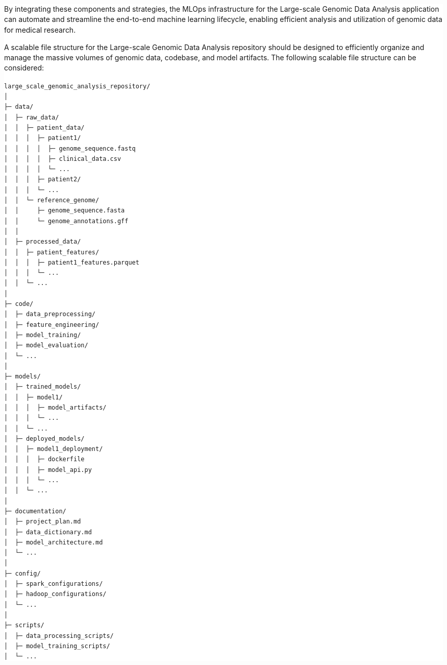 By integrating these components and strategies, the MLOps infrastructure for the Large-scale Genomic Data Analysis application can automate and streamline the end-to-end machine learning lifecycle, enabling efficient analysis and utilization of genomic data for medical research.

A scalable file structure for the Large-scale Genomic Data Analysis repository should be designed to efficiently organize and manage the massive volumes of genomic data, codebase, and model artifacts. The following scalable file structure can be considered:

```
large_scale_genomic_analysis_repository/
│
├─ data/
│  ├─ raw_data/
│  │  ├─ patient_data/
│  │  │  ├─ patient1/
│  │  │  │  ├─ genome_sequence.fastq
│  │  │  │  ├─ clinical_data.csv
│  │  │  │  └─ ...
│  │  │  ├─ patient2/
│  │  │  └─ ...
│  │  └─ reference_genome/
│  │     ├─ genome_sequence.fasta
│  │     └─ genome_annotations.gff
│  │ 
│  ├─ processed_data/
│  │  ├─ patient_features/
│  │  │  ├─ patient1_features.parquet
│  │  │  └─ ...
│  │  └─ ...
│
├─ code/
│  ├─ data_preprocessing/
│  ├─ feature_engineering/
│  ├─ model_training/
│  ├─ model_evaluation/
│  └─ ...
│ 
├─ models/
│  ├─ trained_models/
│  │  ├─ model1/
│  │  │  ├─ model_artifacts/
│  │  │  └─ ...
│  │  └─ ...
│  ├─ deployed_models/
│  │  ├─ model1_deployment/
│  │  │  ├─ dockerfile
│  │  │  ├─ model_api.py
│  │  │  └─ ...
│  │  └─ ...
│
├─ documentation/
│  ├─ project_plan.md
│  ├─ data_dictionary.md
│  ├─ model_architecture.md
│  └─ ...
│
├─ config/
│  ├─ spark_configurations/
│  ├─ hadoop_configurations/
│  └─ ...
│
├─ scripts/
│  ├─ data_processing_scripts/
│  ├─ model_training_scripts/
│  └─ ...
```